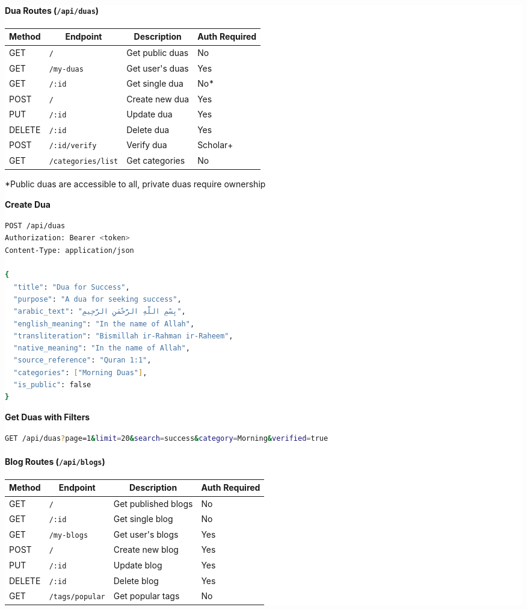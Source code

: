 #### Dua Routes (`/api/duas`)

| Method | Endpoint | Description | Auth Required |
|--------|----------|-------------|---------------|
| GET | `/` | Get public duas | No |
| GET | `/my-duas` | Get user's duas | Yes |
| GET | `/:id` | Get single dua | No* |
| POST | `/` | Create new dua | Yes |
| PUT | `/:id` | Update dua | Yes |
| DELETE | `/:id` | Delete dua | Yes |
| POST | `/:id/verify` | Verify dua | Scholar+ |
| GET | `/categories/list` | Get categories | No |

*Public duas are accessible to all, private duas require ownership

**Create Dua**
```bash
POST /api/duas
Authorization: Bearer <token>
Content-Type: application/json

{
  "title": "Dua for Success",
  "purpose": "A dua for seeking success",
  "arabic_text": "بِسْمِ اللَّهِ الرَّحْمَنِ الرَّحِيمِ",
  "english_meaning": "In the name of Allah",
  "transliteration": "Bismillah ir-Rahman ir-Raheem",
  "native_meaning": "In the name of Allah",
  "source_reference": "Quran 1:1",
  "categories": ["Morning Duas"],
  "is_public": false
}
```

**Get Duas with Filters**
```bash
GET /api/duas?page=1&limit=20&search=success&category=Morning&verified=true
```

#### Blog Routes (`/api/blogs`)

| Method | Endpoint | Description | Auth Required |
|--------|----------|-------------|---------------|
| GET | `/` | Get published blogs | No |
| GET | `/:id` | Get single blog | No |
| GET | `/my-blogs` | Get user's blogs | Yes |
| POST | `/` | Create new blog | Yes |
| PUT | `/:id` | Update blog | Yes |
| DELETE | `/:id` | Delete blog | Yes |
| GET | `/tags/popular` | Get popular tags | No |
